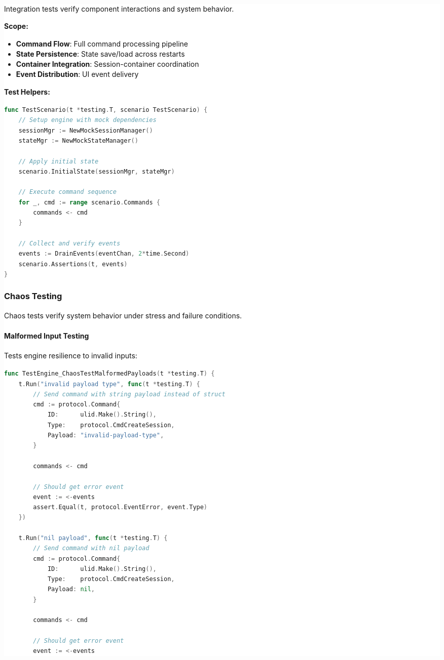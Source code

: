 Integration tests verify component interactions and system behavior.

**Scope:**
- **Command Flow**: Full command processing pipeline
- **State Persistence**: State save/load across restarts
- **Container Integration**: Session-container coordination
- **Event Distribution**: UI event delivery

**Test Helpers:**
```go
func TestScenario(t *testing.T, scenario TestScenario) {
    // Setup engine with mock dependencies
    sessionMgr := NewMockSessionManager()
    stateMgr := NewMockStateManager()
    
    // Apply initial state
    scenario.InitialState(sessionMgr, stateMgr)
    
    // Execute command sequence
    for _, cmd := range scenario.Commands {
        commands <- cmd
    }
    
    // Collect and verify events
    events := DrainEvents(eventChan, 2*time.Second)
    scenario.Assertions(t, events)
}
```

### Chaos Testing

Chaos tests verify system behavior under stress and failure conditions.

#### Malformed Input Testing

Tests engine resilience to invalid inputs:

```go
func TestEngine_ChaosTestMalformedPayloads(t *testing.T) {
    t.Run("invalid payload type", func(t *testing.T) {
        // Send command with string payload instead of struct
        cmd := protocol.Command{
            ID:      ulid.Make().String(),
            Type:    protocol.CmdCreateSession,
            Payload: "invalid-payload-type",
        }
        
        commands <- cmd
        
        // Should get error event
        event := <-events
        assert.Equal(t, protocol.EventError, event.Type)
    })
    
    t.Run("nil payload", func(t *testing.T) {
        // Send command with nil payload
        cmd := protocol.Command{
            ID:      ulid.Make().String(),
            Type:    protocol.CmdCreateSession,
            Payload: nil,
        }
        
        commands <- cmd
        
        // Should get error event
        event := <-events
```
